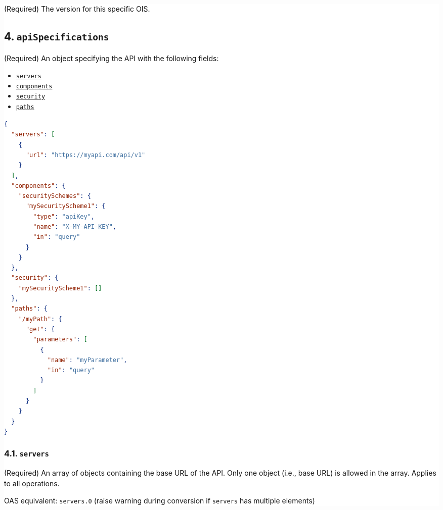 (Required) The version for this specific OIS.

## 4. `apiSpecifications`

(Required) An object specifying the API with the following fields:

- [`servers`](#41-servers)
- [`components`](#42-components)
- [`security`](#43-security)
- [`paths`](#44-paths)

```json
{
  "servers": [
    {
      "url": "https://myapi.com/api/v1"
    }
  ],
  "components": {
    "securitySchemes": {
      "mySecurityScheme1": {
        "type": "apiKey",
        "name": "X-MY-API-KEY",
        "in": "query"
      }
    }
  },
  "security": {
    "mySecurityScheme1": []
  },
  "paths": {
    "/myPath": {
      "get": {
        "parameters": [
          {
            "name": "myParameter",
            "in": "query"
          }
        ]
      }
    }
  }
}
```

### 4.1. `servers`

(Required) An array of objects containing the base URL of the API.
Only one object (i.e., base URL) is allowed in the array.
Applies to all operations.

OAS equivalent: `servers.0` (raise warning during conversion if `servers` has multiple elements)
